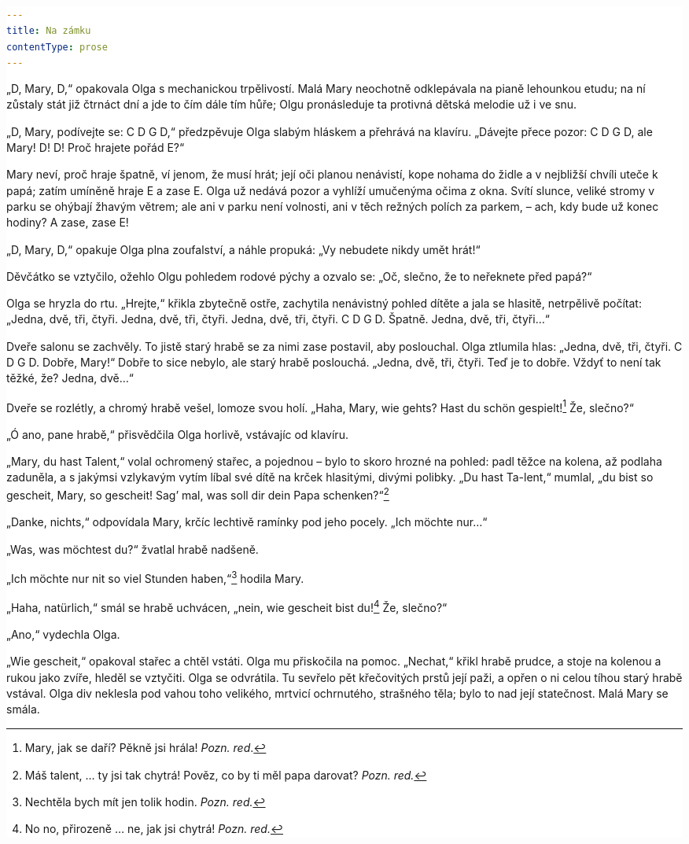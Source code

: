 ```yaml
---
title: Na zámku
contentType: prose
---
```


<section>

„D, Mary, D,“ opakovala Olga s mechanickou trpělivostí. Malá Mary neochotně odklepávala na pianě lehounkou etudu; na ní zůstaly stát již čtrnáct dní a jde to čím dále tím hůře; Olgu pronásleduje ta protivná dětská melodie už i ve snu.

„D, Mary, podívejte se: C D G D,“ předzpěvuje Olga slabým hláskem a přehrává na klavíru. „Dávejte přece pozor: C D G D, ale Mary! D! D! Proč hrajete pořád E?“

Mary neví, proč hraje špatně, ví jenom, že musí hrát; její oči planou nenávistí, kope nohama do židle a v nejbližší chvíli uteče k papá; zatím umíněně hraje E a zase E. Olga už nedává pozor a vyhlíží umučenýma očima z okna. Svítí slunce, veliké stromy v parku se ohýbají žhavým větrem; ale ani v parku není volnosti, ani v těch režných polích za parkem, – ach, kdy bude už konec hodiny? A zase, zase E!

„D, Mary, D,“ opakuje Olga plna zoufalství, a náhle propuká: „Vy nebudete nikdy umět hrát!“

Děvčátko se vztyčilo, ožehlo Olgu pohledem rodové pýchy a ozvalo se: „Oč, slečno, že to neřeknete před papá?“

Olga se hryzla do rtu. „Hrejte,“ křikla zbytečně ostře, zachytila nenávistný pohled dítěte a jala se hlasitě, netrpělivě počítat: „Jedna, dvě, tři, čtyři. Jedna, dvě, tři, čtyři. Jedna, dvě, tři, čtyři. C D G D. Špatně. Jedna, dvě, tři, čtyři…“

Dveře salonu se zachvěly. To jistě starý hrabě se za nimi zase postavil, aby poslouchal. Olga ztlumila hlas: „Jedna, dvě, tři, čtyři. C D G D. Dobře, Mary!“ Dobře to sice nebylo, ale starý hrabě poslouchá. „Jedna, dvě, tři, čtyři. Teď je to dobře. Vždyť to není tak těžké, že? Jedna, dvě…“

Dveře se rozlétly, a chromý hrabě vešel, lomoze svou holí. „Haha, Mary, wie gehts? Hast du schön gespielt![^1] Že, slečno?“

„Ó ano, pane hrabě,“ přisvědčila Olga horlivě, vstávajíc od klavíru.

„Mary, du hast Talent,“ volal ochromený stařec, a pojednou – bylo to skoro hrozné na pohled: padl těžce na kolena, až podlaha zaduněla, a s jakýmsi vzlykavým vytím líbal své dítě na krček hlasitými, divými polibky. „Du hast Ta-lent,“ mumlal, „du bist so gescheit, Mary, so gescheit! Sag’ mal, was soll dir dein Papa schenken?“[^2]

„Danke, nichts,“ odpovídala Mary, krčíc lechtivě ramínky pod jeho pocely. „Ich möchte nur…“

„Was, was möchtest du?“ žvatlal hrabě nadšeně.

„Ich möchte nur nit so viel Stunden haben,“[^3] hodila Mary.

„Haha, natürlich,“ smál se hrabě uchvácen, „nein, wie gescheit bist du![^4] Že, slečno?“

„Ano,“ vydechla Olga.

„Wie gescheit,“ opakoval stařec a chtěl vstáti. Olga mu přiskočila na pomoc. „Nechat,“ křikl hrabě prudce, a stoje na kolenou a rukou jako zvíře, hleděl se vztyčiti. Olga se odvrátila. Tu sevřelo pět křečovitých prstů její paži, a opřen o ni celou tíhou starý hrabě vstával. Olga div neklesla pod vahou toho velikého, mrtvicí ochrnutého, strašného těla; bylo to nad její statečnost. Malá Mary se smála.


[^1]: Mary, jak se daří? Pěkně jsi hrála! _Pozn. red_.
[^2]: Máš talent, … ty jsi tak chytrá! Pověz, co by ti měl papa darovat? _Pozn. red._
[^3]: Nechtěla bych mít jen tolik hodin. _Pozn. red._
[^4]: No no, přirozeně … ne, jak jsi chytrá! _Pozn. red._
[^5]: Ano, mé dítě, to můžeš. _Pozn. red._
[^6]: A, to jste vy. _Pozn. red._
[^7]: Ano, paní hraběnko. _Pozn. red._
[^8]: Snad nečekáte, že se omluvím? _Pozn. red._
[^9]: Nuže, není tedy důvod, abyste mi stála v cestě. _Pozn. red._
[^10]: Vezměte si švestky, slečno. _Pozn. red._
[^11]: Díky, díky, paní hraběnko.“ _Pozn. red._
[^12]: Bájný obr Argus (Argos) měl mnoho očí, z nichž jedno stále bdělo. _Pozn. red._
[^13]: … seď rovně! _Pozn. red._
[^14]: Mohu se projet? _Pozn. red._
[^15]: Pojedeš s námi? _Pozn. red._
[^16]: Výřit – vejrat. _Pozn. red._
[^17]: Co, Olga nejde? _Pozn. red._
[^18]: Komplicita (z franc.) – srozumění. _Pozn. red._
[^19]: Lambrekýny (franc.) – obloukové záclonky, závěsy. _Pozn. red._